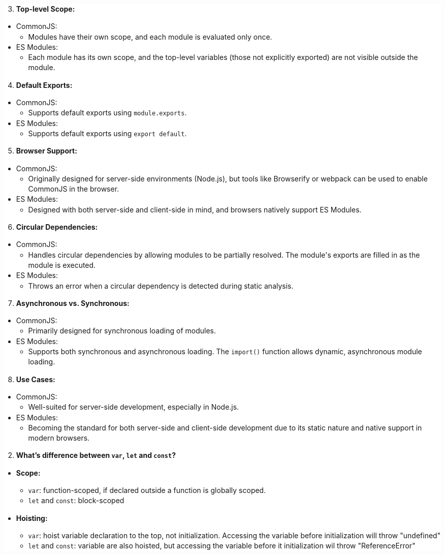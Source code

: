    3. **Top-level Scope:**

   - CommonJS:
     - Modules have their own scope, and each module is evaluated only once.
   - ES Modules:
     - Each module has its own scope, and the top-level variables (those not explicitly exported) are not visible outside the module.

   4. **Default Exports:**

   - CommonJS:
     - Supports default exports using `module.exports`.
   - ES Modules:
     - Supports default exports using `export default`.

   5. **Browser Support:**

   - CommonJS:
     - Originally designed for server-side environments (Node.js), but tools like Browserify or webpack can be used to enable CommonJS in the browser.
   - ES Modules:
     - Designed with both server-side and client-side in mind, and browsers natively support ES Modules.

   6. **Circular Dependencies:**

   - CommonJS:
     - Handles circular dependencies by allowing modules to be partially resolved. The module's exports are filled in as the module is executed.
   - ES Modules:
     - Throws an error when a circular dependency is detected during static analysis.

   7. **Asynchronous vs. Synchronous:**

   - CommonJS:
     - Primarily designed for synchronous loading of modules.
   - ES Modules:
     - Supports both synchronous and asynchronous loading. The `import()` function allows dynamic, asynchronous module loading.

   8. **Use Cases:**

   - CommonJS:
     - Well-suited for server-side development, especially in Node.js.
   - ES Modules:
     - Becoming the standard for both server-side and client-side development due to its static nature and native support in modern browsers.

2. **What’s difference between `var`, `let` and `const`?**

- **Scope:**

  - `var`: function-scoped, if declared outside a function is globally scoped.
  - `let` and `const`: block-scoped

- **Hoisting:**

  - `var`: hoist variable declaration to the top, not initialization. Accessing the variable before initialization will throw "undefined"
  - `let` and `const`: variable are also hoisted, but accessing the variable before it initialization wil throw "ReferenceError"

